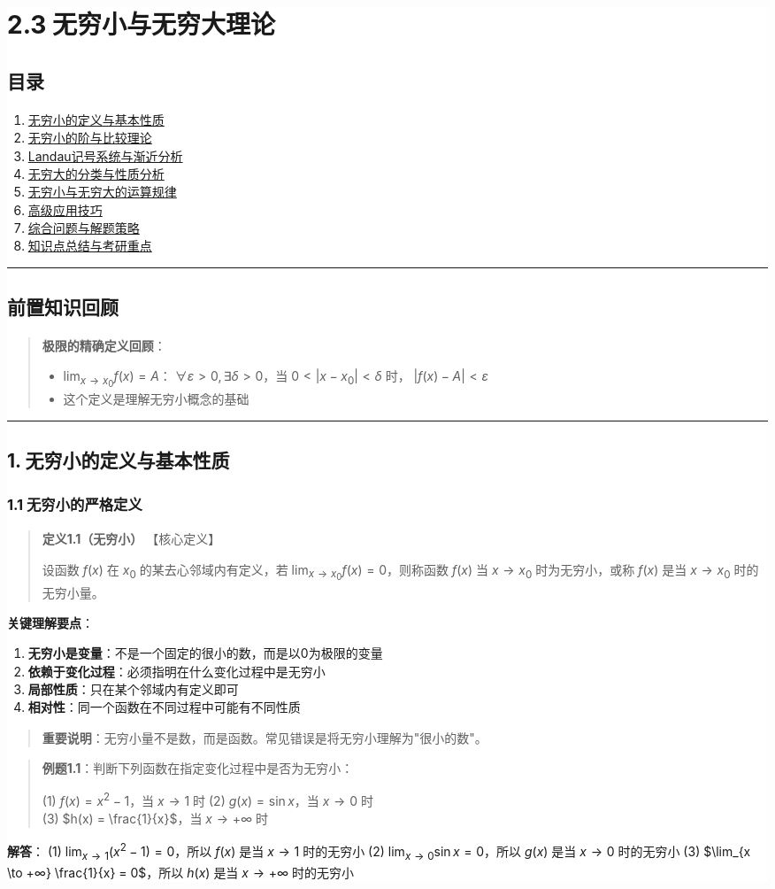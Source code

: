 # 2.3 无穷小与无穷大理论


## 目录

1. [无穷小的定义与基本性质](#1-无穷小的定义与基本性质)
2. [无穷小的阶与比较理论](#2-无穷小的阶与比较理论)
3. [Landau记号系统与渐近分析](#3-landau记号系统与渐近分析)
4. [无穷大的分类与性质分析](#4-无穷大的分类与性质分析)
5. [无穷小与无穷大的运算规律](#5-无穷小与无穷大的运算规律)
6. [高级应用技巧](#6-高级应用技巧)
7. [综合问题与解题策略](#7-综合问题与解题策略)
8. [知识点总结与考研重点](#8-知识点总结与考研重点)

---

## 前置知识回顾

> **极限的精确定义回顾**：
> - $\lim_{x \to x_0} f(x) = A$： $\forall \varepsilon > 0, \exists \delta > 0$，当 $0 < |x - x_0| < \delta$ 时， $|f(x) - A| < \varepsilon$
> - 这个定义是理解无穷小概念的基础

---

## 1. 无穷小的定义与基本性质

### 1.1 无穷小的严格定义

> **定义1.1（无穷小）** 【核心定义】
> 
> 设函数 $f(x)$ 在 $x_0$ 的某去心邻域内有定义，若 $\lim_{x \to x_0} f(x) = 0$，则称函数 $f(x)$ 当 $x \to x_0$ 时为无穷小，或称 $f(x)$ 是当 $x \to x_0$ 时的无穷小量。

**关键理解要点**：
1. **无穷小是变量**：不是一个固定的很小的数，而是以0为极限的变量
2. **依赖于变化过程**：必须指明在什么变化过程中是无穷小
3. **局部性质**：只在某个邻域内有定义即可
4. **相对性**：同一个函数在不同过程中可能有不同性质

> **重要说明**：无穷小量不是数，而是函数。常见错误是将无穷小理解为"很小的数"。

> **例题1.1**：判断下列函数在指定变化过程中是否为无穷小：
> 
> (1) $f(x) = x^2 - 1$，当 $x \to 1$ 时
> (2) $g(x) = \sin x$，当 $x \to 0$ 时  
> (3) $h(x) = \frac{1}{x}$，当 $x \to +∞$ 时

**解答**：
(1) $\lim_{x \to 1} (x^2 - 1) = 0$，所以 $f(x)$ 是当 $x \to 1$ 时的无穷小
(2) $\lim_{x \to 0} \sin x = 0$，所以 $g(x)$ 是当 $x \to 0$ 时的无穷小
(3) $\lim_{x \to +∞} \frac{1}{x} = 0$，所以 $h(x)$ 是当 $x \to +∞$ 时的无穷小
